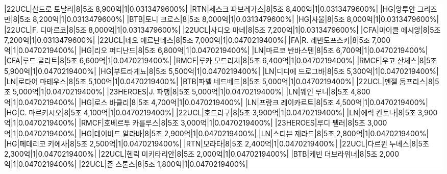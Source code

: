 |22UCL|산드로 토날리|8|5조 8,900억|1|0.0313479600%|
|RTN|세스크 파브레가스|8|5조 8,400억|1|0.0313479600%|
|HG|앙투안 그리즈만|8|5조 8,200억|1|0.0313479600%|
|BTB|토니 크로스|8|5조 8,000억|1|0.0313479600%|
|HG|사울|8|5조 8,000억|1|0.0313479600%|
|22UCL|F. 디마르코|8|5조 8,000억|1|0.0313479600%|
|22UCL|사디오 마네|8|5조 7,200억|1|0.0313479600%|
|CFA|마이클 에시앙|8|5조 7,200억|1|0.0313479600%|
|22UCL|테오 에르난데스|8|5조 7,000억|1|0.0470219400%|
|FA|R. 레반도프스키|8|5조 7,000억|1|0.0470219400%|
|HG|리오 퍼디난드|8|5조 6,800억|1|0.0470219400%|
|LN|마르코 반바스텐|8|5조 6,700억|1|0.0470219400%|
|CFA|루드 굴리트|8|5조 6,600억|1|0.0470219400%|
|RMCF|루카 모드리치|8|5조 6,400억|1|0.0470219400%|
|RMCF|우고 산체스|8|5조 5,900억|1|0.0470219400%|
|HG|부트라게뇨|8|5조 5,500억|1|0.0470219400%|
|LN|디디에 드로그바|8|5조 5,300억|1|0.0470219400%|
|LN|로타어 마테우스|8|5조 5,100억|1|0.0470219400%|
|BTB|파벨 네드베드|8|5조 5,000억|1|0.0470219400%|
|22UCL|덴젤 둠프리스|8|5조 5,000억|1|0.0470219400%|
|23HEROES|J. 파팽|8|5조 5,000억|1|0.0470219400%|
|LN|웨인 루니|8|5조 4,800억|1|0.0470219400%|
|HG|로스 바클리|8|5조 4,700억|1|0.0470219400%|
|LN|프랑크 레이카르트|8|5조 4,500억|1|0.0470219400%|
|HG|C. 마르키시오|8|5조 4,100억|1|0.0470219400%|
|22UCL|호드리구|8|5조 3,900억|1|0.0470219400%|
|LN|에릭 칸토나|8|5조 3,900억|1|0.0470219400%|
|RMCF|호베르투 카를루스|8|5조 3,000억|1|0.0470219400%|
|23HEROES|루디 펠러|8|5조 3,000억|1|0.0470219400%|
|HG|데이비드 알라바|8|5조 2,900억|1|0.0470219400%|
|LN|스티븐 제라드|8|5조 2,800억|1|0.0470219400%|
|HG|페데리코 키에사|8|5조 2,500억|1|0.0470219400%|
|RTN|모라타|8|5조 2,400억|1|0.0470219400%|
|22UCL|다르윈 누녜스|8|5조 2,300억|1|0.0470219400%|
|22UCL|헨릭 미키타리안|8|5조 2,000억|1|0.0470219400%|
|BTB|케빈 더브라위너|8|5조 2,000억|1|0.0470219400%|
|22UCL|존 스톤스|8|5조 1,800억|1|0.0470219400%|